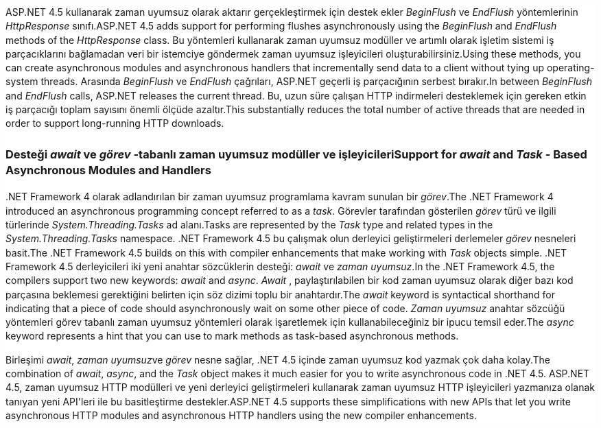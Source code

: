 <span data-ttu-id="57a1d-198">ASP.NET 4.5 kullanarak zaman uyumsuz olarak aktarır gerçekleştirmek için destek ekler *BeginFlush* ve *EndFlush* yöntemlerinin *HttpResponse* sınıfı.</span><span class="sxs-lookup"><span data-stu-id="57a1d-198">ASP.NET 4.5 adds support for performing flushes asynchronously using the *BeginFlush* and *EndFlush* methods of the *HttpResponse* class.</span></span> <span data-ttu-id="57a1d-199">Bu yöntemleri kullanarak zaman uyumsuz modüller ve artımlı olarak işletim sistemi iş parçacıklarını bağlamadan veri bir istemciye göndermek zaman uyumsuz işleyicileri oluşturabilirsiniz.</span><span class="sxs-lookup"><span data-stu-id="57a1d-199">Using these methods, you can create asynchronous modules and asynchronous handlers that incrementally send data to a client without tying up operating-system threads.</span></span> <span data-ttu-id="57a1d-200">Arasında *BeginFlush* ve *EndFlush* çağrıları, ASP.NET geçerli iş parçacığının serbest bırakır.</span><span class="sxs-lookup"><span data-stu-id="57a1d-200">In between *BeginFlush* and *EndFlush* calls, ASP.NET releases the current thread.</span></span> <span data-ttu-id="57a1d-201">Bu, uzun süre çalışan HTTP indirmeleri desteklemek için gereken etkin iş parçacığı toplam sayısını önemli ölçüde azaltır.</span><span class="sxs-lookup"><span data-stu-id="57a1d-201">This substantially reduces the total number of active threads that are needed in order to support long-running HTTP downloads.</span></span>

<a id="_Toc318097376"></a>
### <a name="support-for-await-and-task---based-asynchronous-modules-and-handlers"></a><span data-ttu-id="57a1d-202">Desteği *await* ve *görev* -tabanlı zaman uyumsuz modüller ve işleyicileri</span><span class="sxs-lookup"><span data-stu-id="57a1d-202">Support for *await* and *Task* - Based Asynchronous Modules and Handlers</span></span>

<span data-ttu-id="57a1d-203">.NET Framework 4 olarak adlandırılan bir zaman uyumsuz programlama kavram sunulan bir *görev*.</span><span class="sxs-lookup"><span data-stu-id="57a1d-203">The .NET Framework 4 introduced an asynchronous programming concept referred to as a *task*.</span></span> <span data-ttu-id="57a1d-204">Görevler tarafından gösterilen *görev* türü ve ilgili türlerinde *System.Threading.Tasks* ad alanı.</span><span class="sxs-lookup"><span data-stu-id="57a1d-204">Tasks are represented by the *Task* type and related types in the *System.Threading.Tasks* namespace.</span></span> <span data-ttu-id="57a1d-205">.NET Framework 4.5 bu çalışmak olun derleyici geliştirmeleri derlemeler *görev* nesneleri basit.</span><span class="sxs-lookup"><span data-stu-id="57a1d-205">The .NET Framework 4.5 builds on this with compiler enhancements that make working with *Task* objects simple.</span></span> <span data-ttu-id="57a1d-206">.NET Framework 4.5 derleyicileri iki yeni anahtar sözcüklerin desteği: *await* ve *zaman uyumsuz*.</span><span class="sxs-lookup"><span data-stu-id="57a1d-206">In the .NET Framework 4.5, the compilers support two new keywords: *await* and *async*.</span></span> <span data-ttu-id="57a1d-207">*Await* , paylaştırılabilen bir kod zaman uyumsuz olarak diğer bazı kod parçasına beklemesi gerektiğini belirten için söz dizimi toplu bir anahtardır.</span><span class="sxs-lookup"><span data-stu-id="57a1d-207">The *await* keyword is syntactical shorthand for indicating that a piece of code should asynchronously wait on some other piece of code.</span></span> <span data-ttu-id="57a1d-208">*Zaman uyumsuz* anahtar sözcüğü yöntemleri görev tabanlı zaman uyumsuz yöntemleri olarak işaretlemek için kullanabileceğiniz bir ipucu temsil eder.</span><span class="sxs-lookup"><span data-stu-id="57a1d-208">The *async* keyword represents a hint that you can use to mark methods as task-based asynchronous methods.</span></span>

<span data-ttu-id="57a1d-209">Birleşimi *await*, *zaman uyumsuz*ve *görev* nesne sağlar, .NET 4.5 içinde zaman uyumsuz kod yazmak çok daha kolay.</span><span class="sxs-lookup"><span data-stu-id="57a1d-209">The combination of *await*, *async*, and the *Task* object makes it much easier for you to write asynchronous code in .NET 4.5.</span></span> <span data-ttu-id="57a1d-210">ASP.NET 4.5, zaman uyumsuz HTTP modülleri ve yeni derleyici geliştirmeleri kullanarak zaman uyumsuz HTTP işleyicileri yazmanıza olanak tanıyan yeni API'leri ile bu basitleştirme destekler.</span><span class="sxs-lookup"><span data-stu-id="57a1d-210">ASP.NET 4.5 supports these simplifications with new APIs that let you write asynchronous HTTP modules and asynchronous HTTP handlers using the new compiler enhancements.</span></span>
